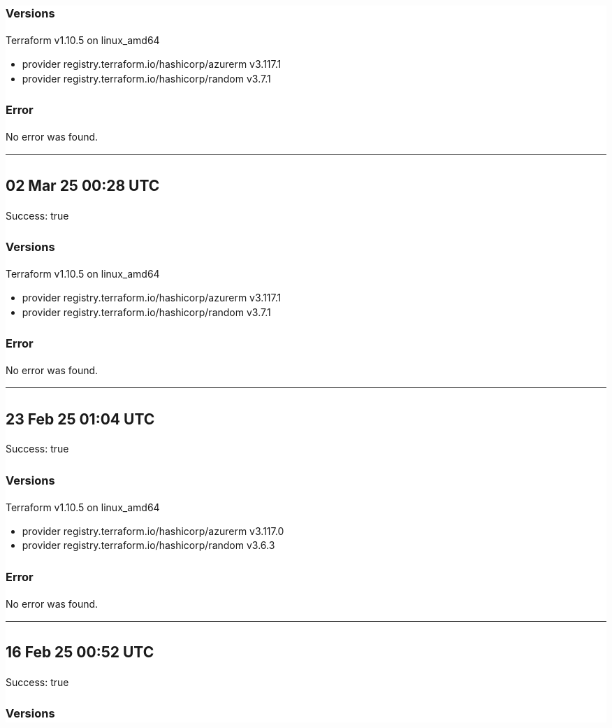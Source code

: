 ### Versions

Terraform v1.10.5
on linux_amd64
+ provider registry.terraform.io/hashicorp/azurerm v3.117.1
+ provider registry.terraform.io/hashicorp/random v3.7.1

### Error

No error was found.

---

## 02 Mar 25 00:28 UTC

Success: true

### Versions

Terraform v1.10.5
on linux_amd64
+ provider registry.terraform.io/hashicorp/azurerm v3.117.1
+ provider registry.terraform.io/hashicorp/random v3.7.1

### Error

No error was found.

---

## 23 Feb 25 01:04 UTC

Success: true

### Versions

Terraform v1.10.5
on linux_amd64
+ provider registry.terraform.io/hashicorp/azurerm v3.117.0
+ provider registry.terraform.io/hashicorp/random v3.6.3

### Error

No error was found.

---

## 16 Feb 25 00:52 UTC

Success: true

### Versions
